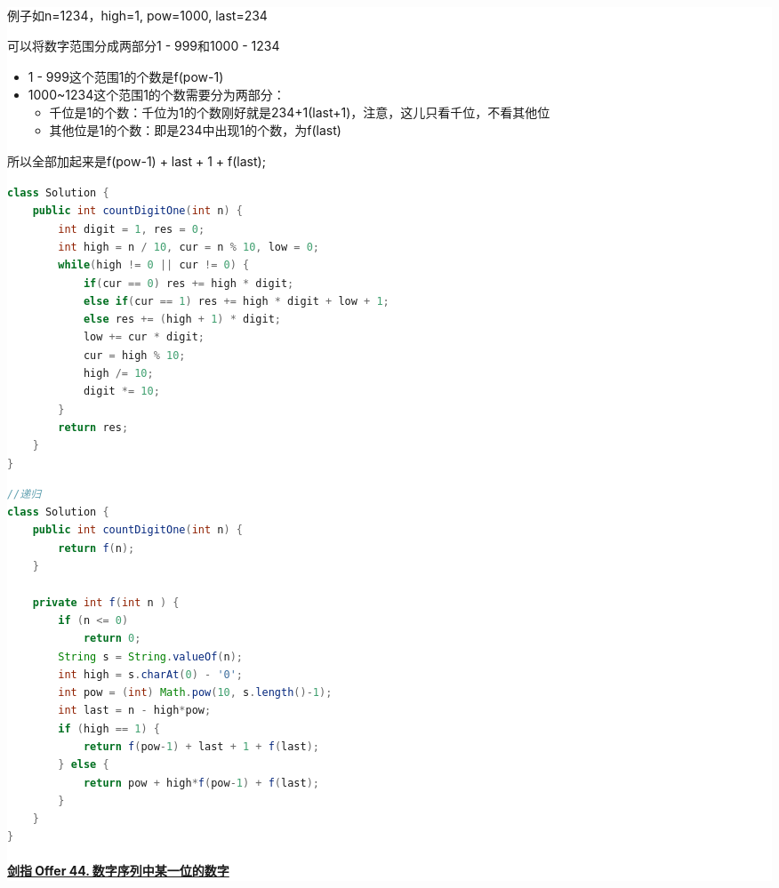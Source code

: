 例子如n=1234，high=1, pow=1000, last=234

可以将数字范围分成两部分1 - 999和1000 - 1234

* 1 - 999这个范围1的个数是f(pow-1)
* 1000~1234这个范围1的个数需要分为两部分：
  * 千位是1的个数：千位为1的个数刚好就是234+1(last+1)，注意，这儿只看千位，不看其他位
  * 其他位是1的个数：即是234中出现1的个数，为f(last)

所以全部加起来是f(pow-1) + last + 1 + f(last);

```java
class Solution {
    public int countDigitOne(int n) {
        int digit = 1, res = 0;
        int high = n / 10, cur = n % 10, low = 0;
        while(high != 0 || cur != 0) {
            if(cur == 0) res += high * digit;
            else if(cur == 1) res += high * digit + low + 1;
            else res += (high + 1) * digit;
            low += cur * digit;
            cur = high % 10;
            high /= 10;
            digit *= 10;
        }
        return res;
    }
}
```

```java
//递归
class Solution {
    public int countDigitOne(int n) {
        return f(n);
    }
    
    private int f(int n ) {
        if (n <= 0)
            return 0;
        String s = String.valueOf(n);
        int high = s.charAt(0) - '0';
        int pow = (int) Math.pow(10, s.length()-1);
        int last = n - high*pow;
        if (high == 1) {
            return f(pow-1) + last + 1 + f(last);
        } else {
            return pow + high*f(pow-1) + f(last);
        }
    }
}

```

#### [剑指 Offer 44. 数字序列中某一位的数字](https://leetcode-cn.com/problems/shu-zi-xu-lie-zhong-mou-yi-wei-de-shu-zi-lcof/)
